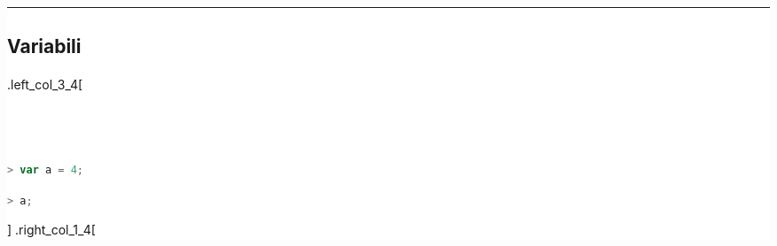 
---

## Variabili

.left_col_3_4[
<br><br><br><br>
```js
> var a = 4;
```
```js
> a;
```
]
.right_col_1_4[